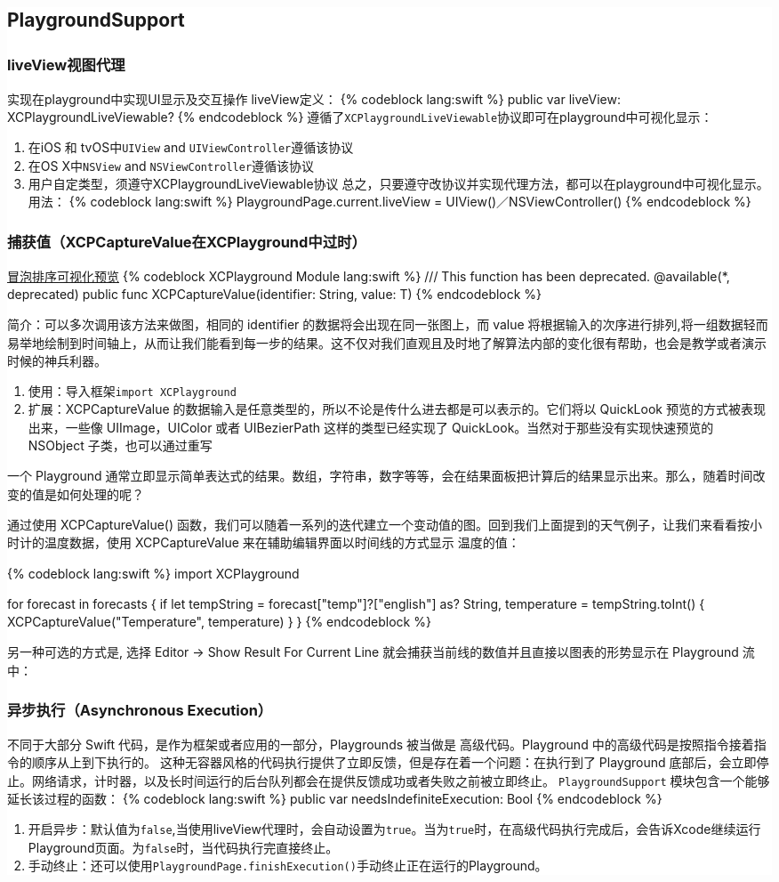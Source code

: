 ## PlaygroundSupport

### liveView视图代理
实现在playground中实现UI显示及交互操作
liveView定义：
{% codeblock lang:swift %}
public var liveView: XCPlaygroundLiveViewable?
{% endcodeblock %}
遵循了`XCPlaygroundLiveViewable`协议即可在playground中可视化显示：
1. 在iOS 和 tvOS中`UIView` and `UIViewController`遵循该协议
2. 在OS X中`NSView` and `NSViewController`遵循该协议
3. 用户自定类型，须遵守XCPlaygroundLiveViewable协议
总之，只要遵守改协议并实现代理方法，都可以在playground中可视化显示。
用法：
{% codeblock lang:swift %}
PlaygroundPage.current.liveView = UIView()／NSViewController()
{% endcodeblock %}

### 捕获值（XCPCaptureValue在XCPlayground中过时）
[冒泡排序可视化预览](http://swifter.tips/playground-capture/)
{% codeblock XCPlayground Module lang:swift %}
/// This function has been deprecated.
@available(*, deprecated)
public func XCPCaptureValue<T>(identifier: String, value: T)
{% endcodeblock %}

简介：可以多次调用该方法来做图，相同的 identifier 的数据将会出现在同一张图上，而 value 将根据输入的次序进行排列,将一组数据轻而易举地绘制到时间轴上，从而让我们能看到每一步的结果。这不仅对我们直观且及时地了解算法内部的变化很有帮助，也会是教学或者演示时候的神兵利器。
1. 使用：导入框架`import XCPlayground`
2. 扩展：XCPCaptureValue 的数据输入是任意类型的，所以不论是传什么进去都是可以表示的。它们将以 QuickLook 预览的方式被表现出来，一些像 UIImage，UIColor 或者 UIBezierPath 这样的类型已经实现了 QuickLook。当然对于那些没有实现快速预览的 NSObject 子类，也可以通过重写

一个 Playground 通常立即显示简单表达式的结果。数组，字符串，数字等等，会在结果面板把计算后的结果显示出来。那么，随着时间改变的值是如何处理的呢？

通过使用 XCPCaptureValue() 函数，我们可以随着一系列的迭代建立一个变动值的图。回到我们上面提到的天气例子，让我们来看看按小时计的温度数据，使用 XCPCaptureValue 来在辅助编辑界面以时间线的方式显示 温度的值：

{% codeblock lang:swift %}
import XCPlayground

for forecast in forecasts 
{
    if let tempString = forecast["temp"]?["english"] as? String, temperature = tempString.toInt()
    {
        XCPCaptureValue("Temperature", temperature)
    }
}
{% endcodeblock %}

另一种可选的方式是, 选择 Editor → Show Result For Current Line 就会捕获当前线的数值并且直接以图表的形势显示在 Playground 流中：
    


### 异步执行（Asynchronous Execution）
不同于大部分 Swift 代码，是作为框架或者应用的一部分，Playgrounds 被当做是 高级代码。Playground 中的高级代码是按照指令接着指令的顺序从上到下执行的。
这种无容器风格的代码执行提供了立即反馈，但是存在着一个问题：在执行到了 Playground 底部后，会立即停止。网络请求，计时器，以及长时间运行的后台队列都会在提供反馈成功或者失败之前被立即终止。
`PlaygroundSupport` 模块包含一个能够延长该过程的函数：
{% codeblock lang:swift %}
public var needsIndefiniteExecution: Bool
{% endcodeblock %}
1. 开启异步：默认值为`false`,当使用liveView代理时，会自动设置为`true`。当为`true`时，在高级代码执行完成后，会告诉Xcode继续运行Playground页面。为`false`时，当代码执行完直接终止。
3. 手动终止：还可以使用`PlaygroundPage.finishExecution()`手动终止正在运行的Playground。
